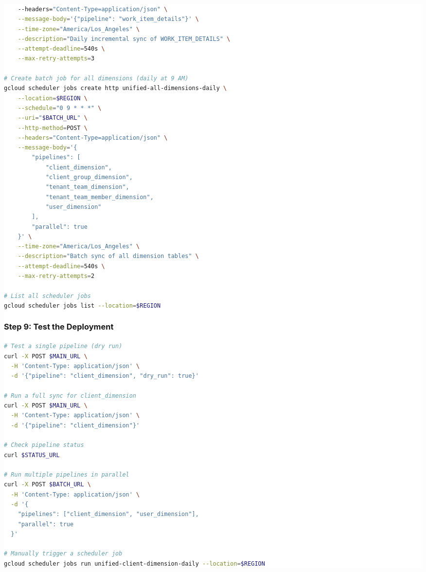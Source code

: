 ```bash
    --headers="Content-Type=application/json" \
    --message-body='{"pipeline": "work_item_details"}' \
    --time-zone="America/Los_Angeles" \
    --description="Daily incremental sync of WORK_ITEM_DETAILS" \
    --attempt-deadline=540s \
    --max-retry-attempts=3

# Create batch job for all dimensions (daily at 9 AM)
gcloud scheduler jobs create http unified-all-dimensions-daily \
    --location=$REGION \
    --schedule="0 9 * * *" \
    --uri="$BATCH_URL" \
    --http-method=POST \
    --headers="Content-Type=application/json" \
    --message-body='{
        "pipelines": [
            "client_dimension",
            "client_group_dimension",
            "tenant_team_dimension",
            "tenant_team_member_dimension",
            "user_dimension"
        ],
        "parallel": true
    }' \
    --time-zone="America/Los_Angeles" \
    --description="Batch sync of all dimension tables" \
    --attempt-deadline=540s \
    --max-retry-attempts=2

# List all scheduler jobs
gcloud scheduler jobs list --location=$REGION
```

### Step 9: Test the Deployment

```bash
# Test a single pipeline (dry run)
curl -X POST $MAIN_URL \
  -H 'Content-Type: application/json' \
  -d '{"pipeline": "client_dimension", "dry_run": true}'

# Run a full sync for client_dimension
curl -X POST $MAIN_URL \
  -H 'Content-Type: application/json' \
  -d '{"pipeline": "client_dimension"}'

# Check pipeline status
curl $STATUS_URL

# Run multiple pipelines in parallel
curl -X POST $BATCH_URL \
  -H 'Content-Type: application/json' \
  -d '{
    "pipelines": ["client_dimension", "user_dimension"],
    "parallel": true
  }'

# Manually trigger a scheduler job
gcloud scheduler jobs run unified-client-dimension-daily --location=$REGION
```
